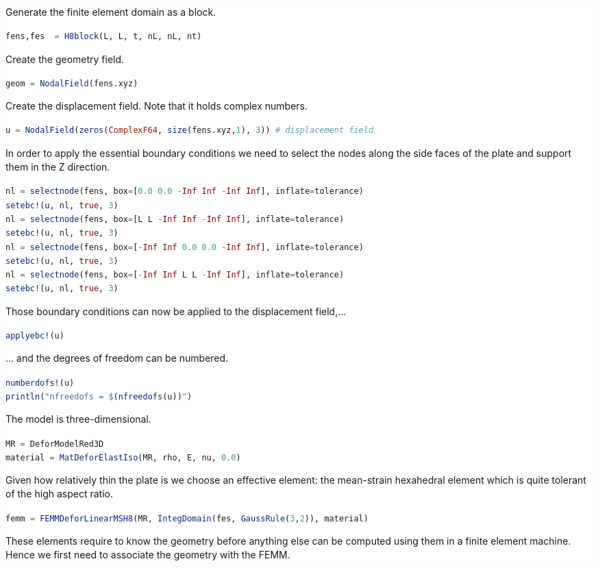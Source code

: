 Generate the finite element domain as a block.

````julia
fens,fes  = H8block(L, L, t, nL, nL, nt)
````

Create the geometry field.

````julia
geom = NodalField(fens.xyz)
````

Create the displacement field. Note that it holds complex numbers.

````julia
u = NodalField(zeros(ComplexF64, size(fens.xyz,1), 3)) # displacement field
````

In order to apply the essential boundary conditions we need to select the
nodes along the side faces of the plate and support them in the Z direction.

````julia
nl = selectnode(fens, box=[0.0 0.0 -Inf Inf -Inf Inf], inflate=tolerance)
setebc!(u, nl, true, 3)
nl = selectnode(fens, box=[L L -Inf Inf -Inf Inf], inflate=tolerance)
setebc!(u, nl, true, 3)
nl = selectnode(fens, box=[-Inf Inf 0.0 0.0 -Inf Inf], inflate=tolerance)
setebc!(u, nl, true, 3)
nl = selectnode(fens, box=[-Inf Inf L L -Inf Inf], inflate=tolerance)
setebc!(u, nl, true, 3)
````

Those boundary conditions can now be applied to the displacement field,...

````julia
applyebc!(u)
````

... and the degrees of freedom can be numbered.

````julia
numberdofs!(u)
println("nfreedofs = $(nfreedofs(u))")
````

The model is three-dimensional.

````julia
MR = DeforModelRed3D
material = MatDeforElastIso(MR, rho, E, nu, 0.0)
````

Given how relatively thin the plate is we choose an effective element: the
mean-strain hexahedral element which is quite tolerant of the high aspect
ratio.

````julia
femm = FEMMDeforLinearMSH8(MR, IntegDomain(fes, GaussRule(3,2)), material)
````

These elements require  to know the geometry before anything else can be
computed using them in a finite element machine. Hence we first need to
associate the geometry with the FEMM.
